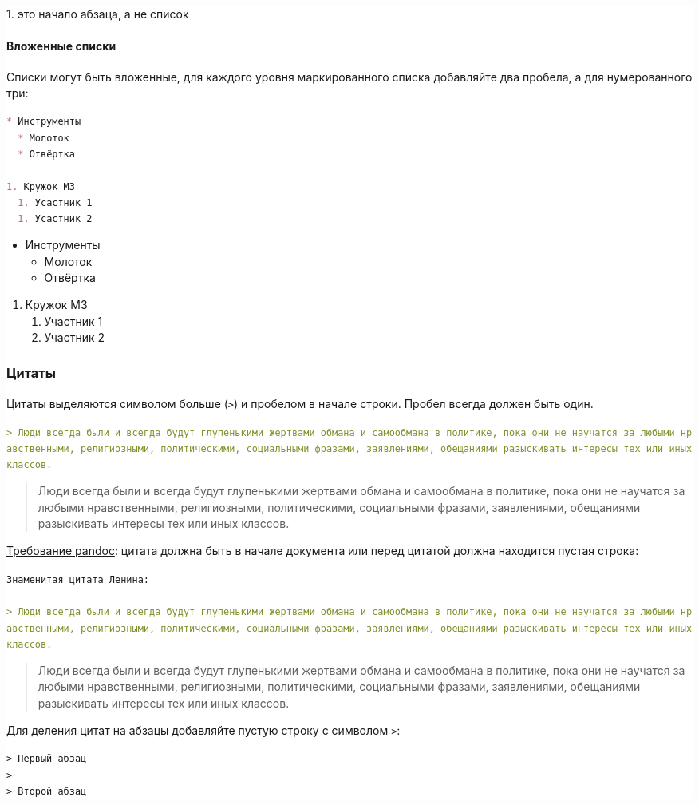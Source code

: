 1\. это начало абзаца, а не список

#### Вложенные списки

Списки могут быть вложенные, для каждого уровня маркированного списка добавляйте два пробела, а для нумерованного три:

```md
* Инструменты
  * Молоток
  * Отвёртка

1. Кружок M3
  1. Усастник 1
  1. Усастник 2
```

* Инструменты
  * Молоток
  * Отвёртка

1. Кружок M3
   1. Участник 1
   1. Участник 2

### Цитаты

Цитаты выделяются символом больше (`>`) и пробелом в начале строки. Пробел всегда должен быть один.

```md
> Люди всегда были и всегда будут глупенькими жертвами обмана и самообмана в политике, пока они не научатся за любыми нравственными, религиозными, политическими, социальными фразами, заявлениями, обещаниями разыскивать интересы тех или иных классов.
```

> Люди всегда были и всегда будут глупенькими жертвами обмана и самообмана в политике, пока они не научатся за любыми нравственными, религиозными, политическими, социальными фразами, заявлениями, обещаниями разыскивать интересы тех или иных классов.

[Требование pandoc](https://pandoc.org/MANUAL.html#block-quotations): цитата должна быть в начале документа или перед цитатой должна находится пустая строка:

```md
Знаменитая цитата Ленина:

> Люди всегда были и всегда будут глупенькими жертвами обмана и самообмана в политике, пока они не научатся за любыми нравственными, религиозными, политическими, социальными фразами, заявлениями, обещаниями разыскивать интересы тех или иных классов.
```

> Люди всегда были и всегда будут глупенькими жертвами обмана и самообмана в политике, пока они не научатся за любыми нравственными, религиозными, политическими, социальными фразами, заявлениями, обещаниями разыскивать интересы тех или иных классов.

Для деления цитат на абзацы добавляйте пустую строку с символом `>`:

```
> Первый абзац
>
> Второй абзац
```
